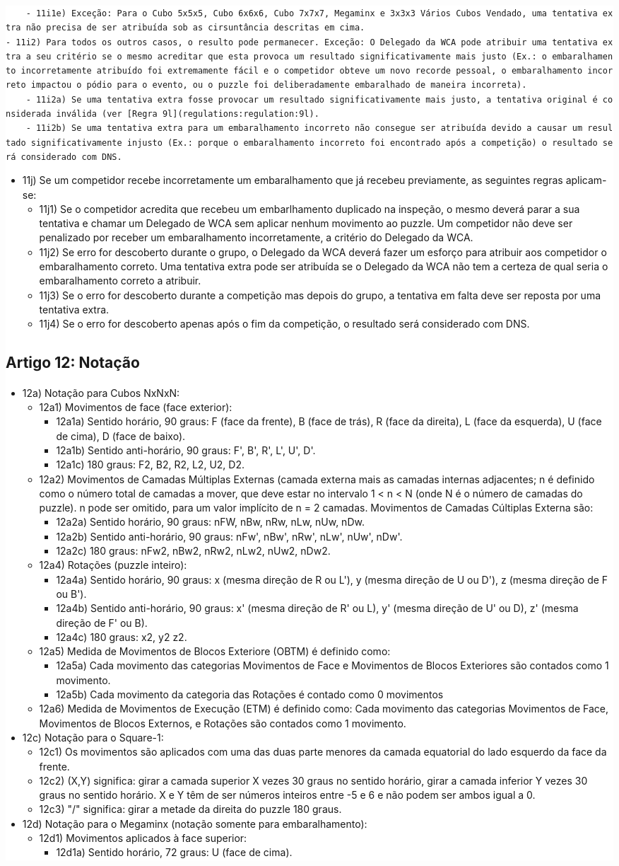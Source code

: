         - 11i1e) Exceção: Para o Cubo 5x5x5, Cubo 6x6x6, Cubo 7x7x7, Megaminx e 3x3x3 Vários Cubos Vendado, uma tentativa extra não precisa de ser atribuída sob as cirsuntância descritas em cima.
    - 11i2) Para todos os outros casos, o resulto pode permanecer. Exceção: O Delegado da WCA pode atribuir uma tentativa extra a seu critério se o mesmo acreditar que esta provoca um resultado significativamente mais justo (Ex.: o embaralhamento incorretamente atribuído foi extremamente fácil e o competidor obteve um novo recorde pessoal, o embaralhamento incorreto impactou o pódio para o evento, ou o puzzle foi deliberadamente embaralhado de maneira incorreta).
        - 11i2a) Se uma tentativa extra fosse provocar um resultado significativamente mais justo, a tentativa original é considerada inválida (ver [Regra 9l](regulations:regulation:9l).
        - 11i2b) Se uma tentativa extra para um embaralhamento incorreto não consegue ser atribuída devido a causar um resultado significativamente injusto (Ex.: porque o embaralhamento incorreto foi encontrado após a competição) o resultado será considerado com DNS.
- 11j) Se um competidor recebe incorretamente um embaralhamento que já recebeu previamente, as seguintes regras aplicam-se:
    - 11j1) Se o competidor acredita que recebeu um embarlhamento duplicado na inspeção, o mesmo deverá parar a sua tentativa e chamar um Delegado de WCA sem aplicar nenhum movimento ao puzzle. Um competidor não deve ser penalizado por receber um embaralhamento incorretamente, a critério do Delegado da WCA.
    - 11j2) Se erro for descoberto durante o grupo, o Delegado da WCA deverá fazer um esforço para atribuir aos competidor o embaralhamento correto. Uma tentativa extra pode ser atribuída se o Delegado da WCA não tem a certeza de qual seria o embaralhamento correto a atribuir.
    - 11j3) Se o erro for descoberto durante a competição mas depois do grupo, a tentativa em falta deve ser reposta por uma tentativa extra.
    -  11j4) Se o erro for descoberto apenas após o fim da competição, o resultado será considerado com DNS.


## <article-12><notation><notation> Artigo 12: Notação

- 12a) Notação para Cubos NxNxN:
    - 12a1) Movimentos de face (face exterior):
        - 12a1a) Sentido horário, 90 graus: F (face da frente), B (face de trás), R (face da direita), L (face da esquerda), U (face de cima), D (face de baixo).
        - 12a1b) Sentido anti-horário, 90 graus: F', B', R', L', U', D'.
        - 12a1c) 180 graus: F2, B2, R2, L2, U2, D2.
    - 12a2) Movimentos de Camadas Múltiplas Externas (camada externa mais as camadas internas adjacentes; n é definido como o número total de camadas a mover, que deve estar no intervalo 1 < n < N (onde N é o número de camadas do puzzle). n pode ser omitido, para um valor implícito de n = 2 camadas. Movimentos de Camadas Cúltiplas Externa são:
        - 12a2a) Sentido horário, 90 graus: nFW, nBw, nRw, nLw, nUw, nDw.
        - 12a2b) Sentido anti-horário, 90 graus: nFw', nBw', nRw', nLw', nUw', nDw'.
        - 12a2c) 180 graus: nFw2, nBw2, nRw2, nLw2, nUw2, nDw2.
    - 12a4) Rotações (puzzle inteiro):
        - 12a4a) Sentido horário, 90 graus: x (mesma direção de R ou L'), y (mesma direção de U ou D'), z (mesma direção de F ou B').
        - 12a4b) Sentido anti-horário, 90 graus: x' (mesma direção de R' ou L), y' (mesma direção de U' ou D), z' (mesma direção de F' ou B).
        - 12a4c) 180 graus: x2, y2 z2.
    - 12a5) Medida de Movimentos de Blocos Exteriore (OBTM) é definido como:
        - 12a5a) Cada movimento das categorias Movimentos de Face e Movimentos de Blocos Exteriores são contados como 1 movimento.
        - 12a5b) Cada movimento da categoria das Rotações é contado como 0 movimentos
    - 12a6) Medida de Movimentos de Execução (ETM) é definido como: Cada movimento das categorias Movimentos de Face, Movimentos de Blocos Externos, e Rotações são contados como 1 movimento.
- 12c) Notação para o Square-1:
    - 12c1) Os movimentos são aplicados com uma das duas parte menores da camada equatorial do lado esquerdo da face da frente.
    - 12c2) (X,Y) significa: girar a camada superior X vezes 30 graus no sentido horário, girar a camada inferior Y vezes 30 graus no sentido horário. X e Y têm de ser números inteiros entre -5 e 6 e não podem ser ambos igual a 0.
    - 12c3) "/" significa: girar a metade da direita do puzzle 180 graus.
- 12d) Notação para o Megaminx (notação somente para embaralhamento):
    - 12d1) Movimentos aplicados à face superior:
        - 12d1a) Sentido horário, 72 graus: U (face de cima).